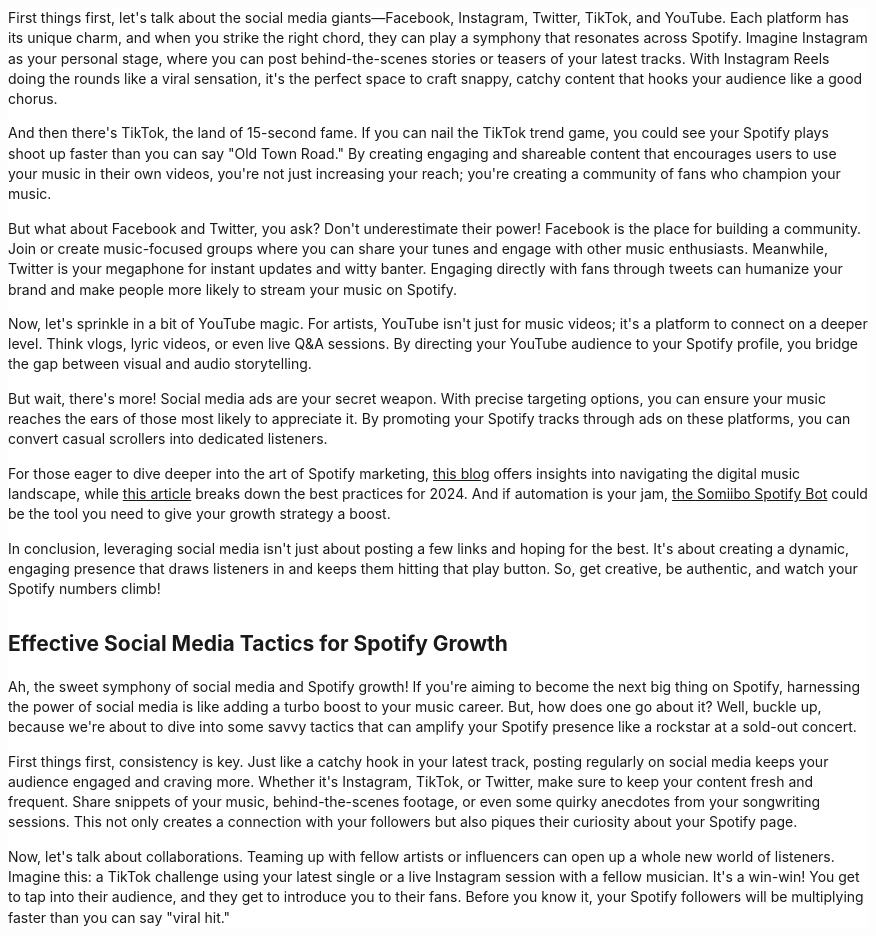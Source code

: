 First things first, let's talk about the social media giants—Facebook, Instagram, Twitter, TikTok, and YouTube. Each platform has its unique charm, and when you strike the right chord, they can play a symphony that resonates across Spotify. Imagine Instagram as your personal stage, where you can post behind-the-scenes stories or teasers of your latest tracks. With Instagram Reels doing the rounds like a viral sensation, it's the perfect space to craft snappy, catchy content that hooks your audience like a good chorus.

And then there's TikTok, the land of 15-second fame. If you can nail the TikTok trend game, you could see your Spotify plays shoot up faster than you can say "Old Town Road." By creating engaging and shareable content that encourages users to use your music in their own videos, you're not just increasing your reach; you're creating a community of fans who champion your music.

But what about Facebook and Twitter, you ask? Don't underestimate their power! Facebook is the place for building a community. Join or create music-focused groups where you can share your tunes and engage with other music enthusiasts. Meanwhile, Twitter is your megaphone for instant updates and witty banter. Engaging directly with fans through tweets can humanize your brand and make people more likely to stream your music on Spotify.



Now, let's sprinkle in a bit of YouTube magic. For artists, YouTube isn't just for music videos; it's a platform to connect on a deeper level. Think vlogs, lyric videos, or even live Q&A sessions. By directing your YouTube audience to your Spotify profile, you bridge the gap between visual and audio storytelling.

But wait, there's more! Social media ads are your secret weapon. With precise targeting options, you can ensure your music reaches the ears of those most likely to appreciate it. By promoting your Spotify tracks through ads on these platforms, you can convert casual scrollers into dedicated listeners.

For those eager to dive deeper into the art of Spotify marketing, [this blog](https://spotibooster.com/blog/the-art-of-spotify-marketing-navigating-the-digital-music-landscape) offers insights into navigating the digital music landscape, while [this article](https://spotibooster.com/blog/spotify-marketing-what-are-the-best-practices-for-2024) breaks down the best practices for 2024. And if automation is your jam, [the Somiibo Spotify Bot](https://somiibo.com/platforms/spotify-bot) could be the tool you need to give your growth strategy a boost.

In conclusion, leveraging social media isn't just about posting a few links and hoping for the best. It's about creating a dynamic, engaging presence that draws listeners in and keeps them hitting that play button. So, get creative, be authentic, and watch your Spotify numbers climb!

## Effective Social Media Tactics for Spotify Growth

Ah, the sweet symphony of social media and Spotify growth! If you're aiming to become the next big thing on Spotify, harnessing the power of social media is like adding a turbo boost to your music career. But, how does one go about it? Well, buckle up, because we're about to dive into some savvy tactics that can amplify your Spotify presence like a rockstar at a sold-out concert.

First things first, consistency is key. Just like a catchy hook in your latest track, posting regularly on social media keeps your audience engaged and craving more. Whether it's Instagram, TikTok, or Twitter, make sure to keep your content fresh and frequent. Share snippets of your music, behind-the-scenes footage, or even some quirky anecdotes from your songwriting sessions. This not only creates a connection with your followers but also piques their curiosity about your Spotify page.

Now, let's talk about collaborations. Teaming up with fellow artists or influencers can open up a whole new world of listeners. Imagine this: a TikTok challenge using your latest single or a live Instagram session with a fellow musician. It's a win-win! You get to tap into their audience, and they get to introduce you to their fans. Before you know it, your Spotify followers will be multiplying faster than you can say "viral hit."
